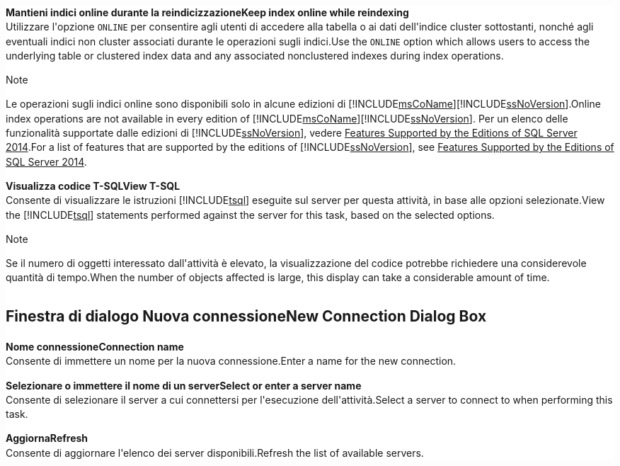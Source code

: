  <span data-ttu-id="b0384-143">**Mantieni indici online durante la reindicizzazione**</span><span class="sxs-lookup"><span data-stu-id="b0384-143">**Keep index online while reindexing**</span></span>  
 <span data-ttu-id="b0384-144">Utilizzare l'opzione `ONLINE` per consentire agli utenti di accedere alla tabella o ai dati dell'indice cluster sottostanti, nonché agli eventuali indici non cluster associati durante le operazioni sugli indici.</span><span class="sxs-lookup"><span data-stu-id="b0384-144">Use the `ONLINE` option which allows users to access the underlying table or clustered index data and any associated nonclustered indexes during index operations.</span></span>  
  
> [!NOTE]  
>  <span data-ttu-id="b0384-145">Le operazioni sugli indici online sono disponibili solo in alcune edizioni di [!INCLUDE[msCoName](../../includes/msconame-md.md)][!INCLUDE[ssNoVersion](../../includes/ssnoversion-md.md)].</span><span class="sxs-lookup"><span data-stu-id="b0384-145">Online index operations are not available in every edition of [!INCLUDE[msCoName](../../includes/msconame-md.md)][!INCLUDE[ssNoVersion](../../includes/ssnoversion-md.md)].</span></span> <span data-ttu-id="b0384-146">Per un elenco delle funzionalità supportate dalle edizioni di [!INCLUDE[ssNoVersion](../../includes/ssnoversion-md.md)], vedere [Features Supported by the Editions of SQL Server 2014](../../getting-started/features-supported-by-the-editions-of-sql-server-2014.md).</span><span class="sxs-lookup"><span data-stu-id="b0384-146">For a list of features that are supported by the editions of [!INCLUDE[ssNoVersion](../../includes/ssnoversion-md.md)], see [Features Supported by the Editions of SQL Server 2014](../../getting-started/features-supported-by-the-editions-of-sql-server-2014.md).</span></span>  
  
 <span data-ttu-id="b0384-147">**Visualizza codice T-SQL**</span><span class="sxs-lookup"><span data-stu-id="b0384-147">**View T-SQL**</span></span>  
 <span data-ttu-id="b0384-148">Consente di visualizzare le istruzioni [!INCLUDE[tsql](../../includes/tsql-md.md)] eseguite sul server per questa attività, in base alle opzioni selezionate.</span><span class="sxs-lookup"><span data-stu-id="b0384-148">View the [!INCLUDE[tsql](../../includes/tsql-md.md)] statements performed against the server for this task, based on the selected options.</span></span>  
  
> [!NOTE]  
>  <span data-ttu-id="b0384-149">Se il numero di oggetti interessato dall'attività è elevato, la visualizzazione del codice potrebbe richiedere una considerevole quantità di tempo.</span><span class="sxs-lookup"><span data-stu-id="b0384-149">When the number of objects affected is large, this display can take a considerable amount of time.</span></span>  
  
## <a name="new-connection-dialog-box"></a><span data-ttu-id="b0384-150">Finestra di dialogo Nuova connessione</span><span class="sxs-lookup"><span data-stu-id="b0384-150">New Connection Dialog Box</span></span>  
 <span data-ttu-id="b0384-151">**Nome connessione**</span><span class="sxs-lookup"><span data-stu-id="b0384-151">**Connection name**</span></span>  
 <span data-ttu-id="b0384-152">Consente di immettere un nome per la nuova connessione.</span><span class="sxs-lookup"><span data-stu-id="b0384-152">Enter a name for the new connection.</span></span>  
  
 <span data-ttu-id="b0384-153">**Selezionare o immettere il nome di un server**</span><span class="sxs-lookup"><span data-stu-id="b0384-153">**Select or enter a server name**</span></span>  
 <span data-ttu-id="b0384-154">Consente di selezionare il server a cui connettersi per l'esecuzione dell'attività.</span><span class="sxs-lookup"><span data-stu-id="b0384-154">Select a server to connect to when performing this task.</span></span>  
  
 <span data-ttu-id="b0384-155">**Aggiorna**</span><span class="sxs-lookup"><span data-stu-id="b0384-155">**Refresh**</span></span>  
 <span data-ttu-id="b0384-156">Consente di aggiornare l'elenco dei server disponibili.</span><span class="sxs-lookup"><span data-stu-id="b0384-156">Refresh the list of available servers.</span></span>  
  